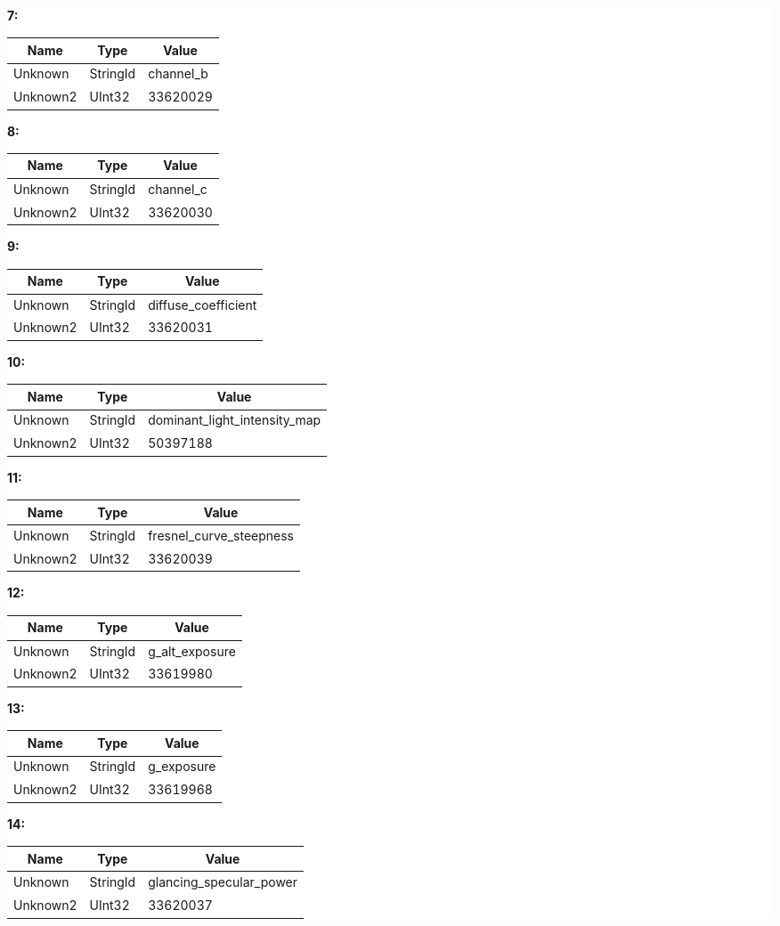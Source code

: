 
**7:**

Name	| Type	| Value
---	|---	|---	|
Unknown	|StringId	|channel_b
Unknown2	|UInt32	|33620029


**8:**

Name	| Type	| Value
---	|---	|---	|
Unknown	|StringId	|channel_c
Unknown2	|UInt32	|33620030


**9:**

Name	| Type	| Value
---	|---	|---	|
Unknown	|StringId	|diffuse_coefficient
Unknown2	|UInt32	|33620031


**10:**

Name	| Type	| Value
---	|---	|---	|
Unknown	|StringId	|dominant_light_intensity_map
Unknown2	|UInt32	|50397188


**11:**

Name	| Type	| Value
---	|---	|---	|
Unknown	|StringId	|fresnel_curve_steepness
Unknown2	|UInt32	|33620039


**12:**

Name	| Type	| Value
---	|---	|---	|
Unknown	|StringId	|g_alt_exposure
Unknown2	|UInt32	|33619980


**13:**

Name	| Type	| Value
---	|---	|---	|
Unknown	|StringId	|g_exposure
Unknown2	|UInt32	|33619968


**14:**

Name	| Type	| Value
---	|---	|---	|
Unknown	|StringId	|glancing_specular_power
Unknown2	|UInt32	|33620037
